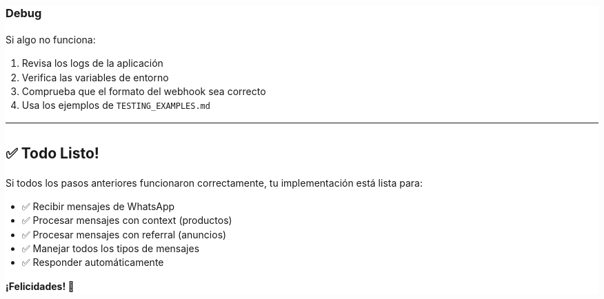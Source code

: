 ### Debug
Si algo no funciona:
1. Revisa los logs de la aplicación
2. Verifica las variables de entorno
3. Comprueba que el formato del webhook sea correcto
4. Usa los ejemplos de `TESTING_EXAMPLES.md`

---

## ✅ Todo Listo!

Si todos los pasos anteriores funcionaron correctamente, tu implementación está lista para:
- ✅ Recibir mensajes de WhatsApp
- ✅ Procesar mensajes con context (productos)
- ✅ Procesar mensajes con referral (anuncios)
- ✅ Manejar todos los tipos de mensajes
- ✅ Responder automáticamente

**¡Felicidades! 🎉**
